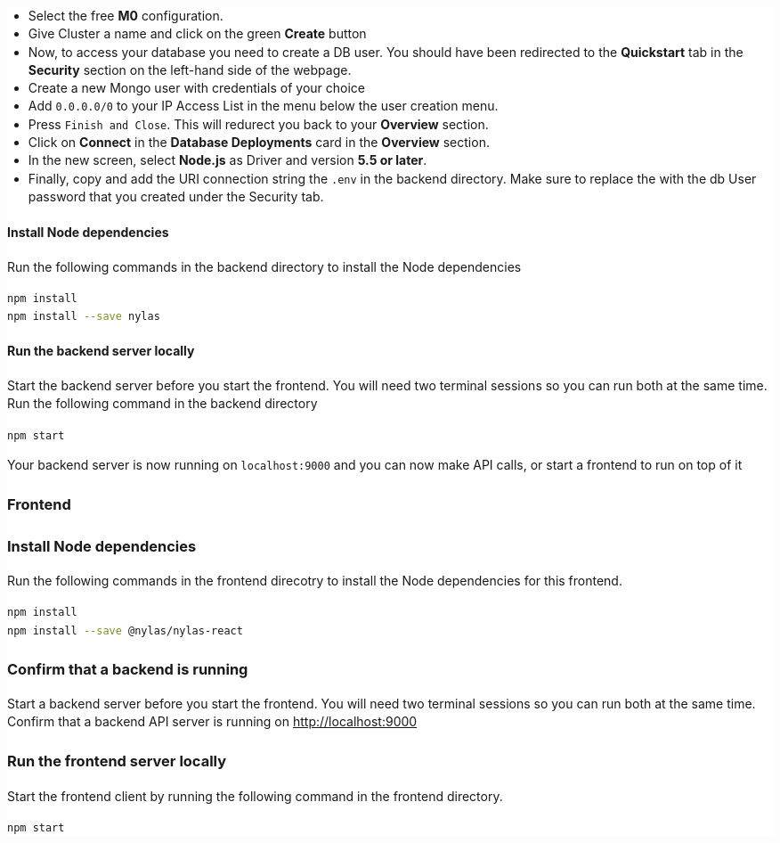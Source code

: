 - Select the free **M0** configuration.
- Give Cluster a name and click on the green **Create** button
- Now, to access your database you need to create a DB user. You should have been redirected to the **Quickstart** tab in the **Security** section on the left-hand side of the webpage.
- Create a new Mongo user with credentials of your choice
- Add `0.0.0.0/0` to your IP Access List in the menu below the user creation menu.
- Press `Finish and Close`. This will redurect you back to your **Overview** section.
- Click on **Connect** in the **Database Deployments** card in the **Overview** section.
- In the new screen, select **Node.js** as Driver and version **5.5 or later**.
- Finally, copy and add the URI connection string the `.env` in the backend directory.  Make sure to replace the <PASSWORD> with the db User password that you created under the Security tab.


#### Install Node dependencies
Run the following commands in the backend directory to install the Node dependencies

```bash
npm install
npm install --save nylas
```

#### Run the backend server locally
Start the backend server before you start the frontend. You will need two terminal sessions so you can run both at the same time. Run the following command in the backend directory

```bash
npm start
```

Your backend server is now running on `localhost:9000` and you can now make API calls, or start a frontend to run on top of it

### Frontend

### Install Node dependencies
Run the following commands in the frontend direcotry to install the Node dependencies for this frontend.

```bash
npm install
npm install --save @nylas/nylas-react
```

### Confirm that a backend is running
Start a backend server before you start the frontend. You will need two terminal sessions so you can run both at the same time.
Confirm that a backend API server is running on [http://localhost:9000](http://localhost:9000)

### Run the frontend server locally
Start the frontend client by running the following command in the frontend directory.

```bash
npm start
```
